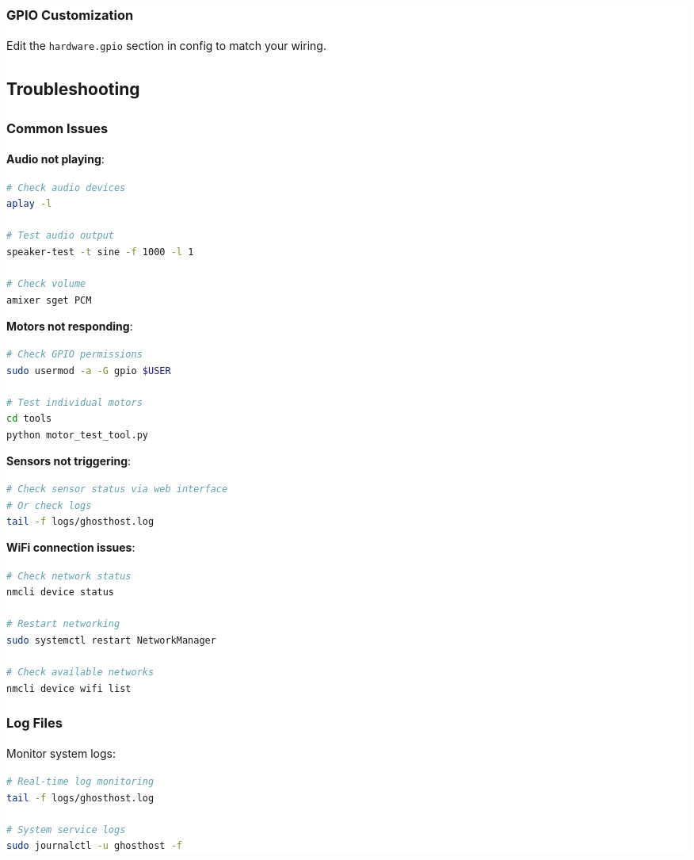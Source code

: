 ### GPIO Customization

Edit the `hardware.gpio` section in config to match your wiring.

## Troubleshooting

### Common Issues

**Audio not playing**:
```bash
# Check audio devices
aplay -l

# Test audio output
speaker-test -t sine -f 1000 -l 1

# Check volume
amixer sget PCM
```

**Motors not responding**:
```bash
# Check GPIO permissions
sudo usermod -a -G gpio $USER

# Test individual motors
cd tools
python motor_test_tool.py
```

**Sensors not triggering**:
```bash
# Check sensor status via web interface
# Or check logs
tail -f logs/ghosthost.log
```

**WiFi connection issues**:
```bash
# Check network status
nmcli device status

# Restart networking
sudo systemctl restart NetworkManager

# Check available networks
nmcli device wifi list
```

### Log Files

Monitor system logs:
```bash
# Real-time log monitoring
tail -f logs/ghosthost.log

# System service logs
sudo journalctl -u ghosthost -f
```
